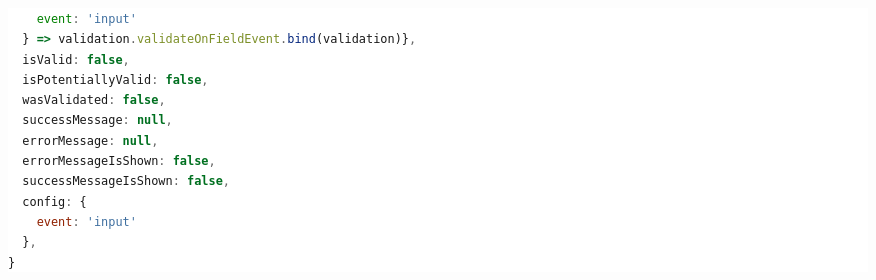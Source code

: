 ```js
    event: 'input'
  } => validation.validateOnFieldEvent.bind(validation)},
  isValid: false,
  isPotentiallyValid: false,
  wasValidated: false,
  successMessage: null,
  errorMessage: null,
  errorMessageIsShown: false,
  successMessageIsShown: false,
  config: {
    event: 'input'
  },
}
```
